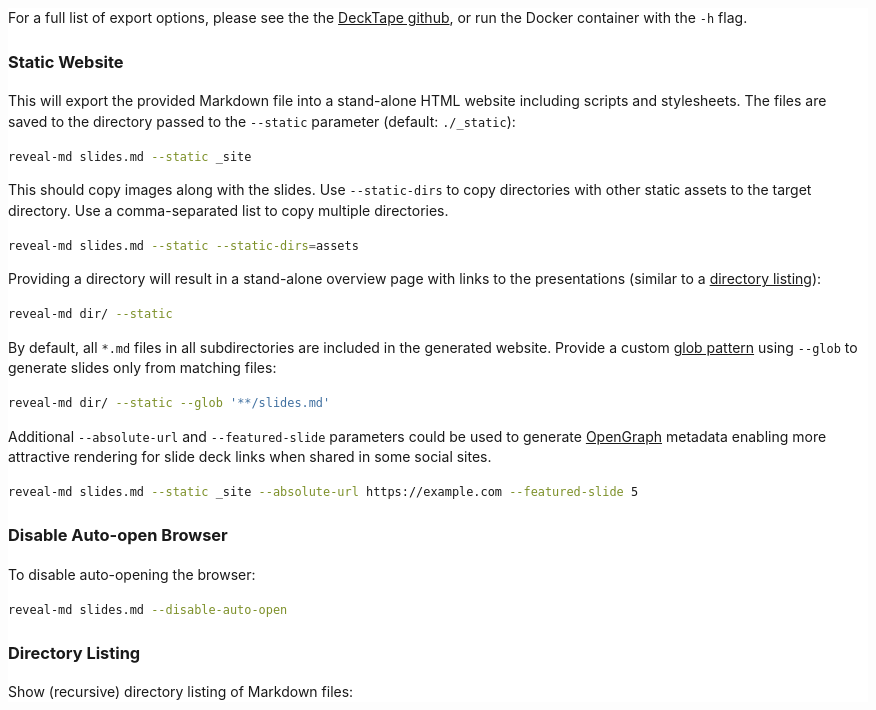 For a full list of export options, please see the the [DeckTape github](https://github.com/astefanutti/decktape), or run
the Docker container with the `-h` flag.

### Static Website

This will export the provided Markdown file into a stand-alone HTML website including scripts and stylesheets. The files
are saved to the directory passed to the `--static` parameter (default: `./_static`):

```bash
reveal-md slides.md --static _site
```

This should copy images along with the slides. Use `--static-dirs` to copy directories with other static assets to the
target directory. Use a comma-separated list to copy multiple directories.

```bash
reveal-md slides.md --static --static-dirs=assets
```

Providing a directory will result in a stand-alone overview page with links to the presentations (similar to a
[directory listing](#directory-listing)):

```bash
reveal-md dir/ --static
```

By default, all `*.md` files in all subdirectories are included in the generated website. Provide a custom
[glob pattern](https://github.com/isaacs/node-glob) using `--glob` to generate slides only from matching files:

```bash
reveal-md dir/ --static --glob '**/slides.md'
```

Additional `--absolute-url` and `--featured-slide` parameters could be used to generate [OpenGraph](http://ogp.me)
metadata enabling more attractive rendering for slide deck links when shared in some social sites.

```bash
reveal-md slides.md --static _site --absolute-url https://example.com --featured-slide 5
```

### Disable Auto-open Browser

To disable auto-opening the browser:

```bash
reveal-md slides.md --disable-auto-open
```

### Directory Listing

Show (recursive) directory listing of Markdown files:
